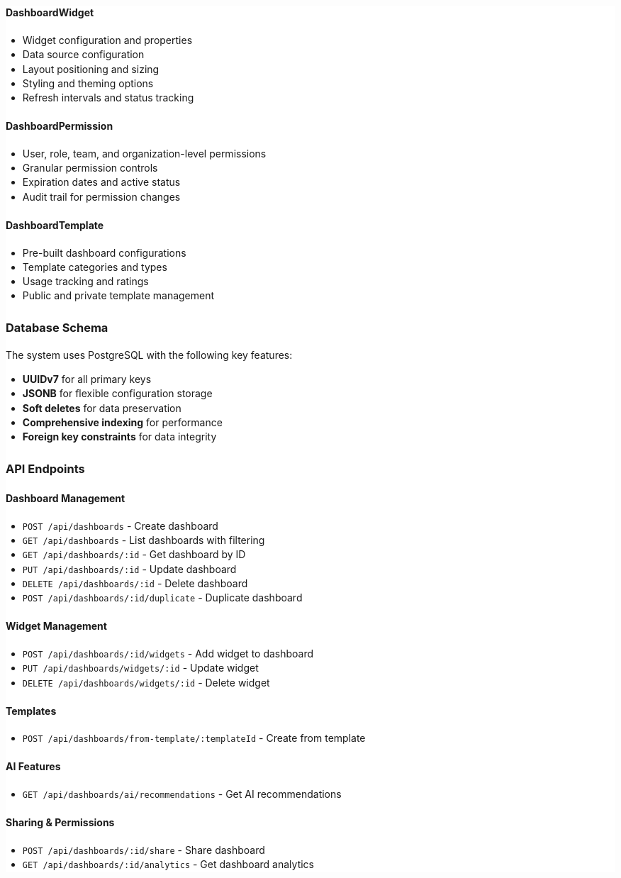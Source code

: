 #### DashboardWidget
- Widget configuration and properties
- Data source configuration
- Layout positioning and sizing
- Styling and theming options
- Refresh intervals and status tracking

#### DashboardPermission
- User, role, team, and organization-level permissions
- Granular permission controls
- Expiration dates and active status
- Audit trail for permission changes

#### DashboardTemplate
- Pre-built dashboard configurations
- Template categories and types
- Usage tracking and ratings
- Public and private template management

### Database Schema

The system uses PostgreSQL with the following key features:
- **UUIDv7** for all primary keys
- **JSONB** for flexible configuration storage
- **Soft deletes** for data preservation
- **Comprehensive indexing** for performance
- **Foreign key constraints** for data integrity

### API Endpoints

#### Dashboard Management
- `POST /api/dashboards` - Create dashboard
- `GET /api/dashboards` - List dashboards with filtering
- `GET /api/dashboards/:id` - Get dashboard by ID
- `PUT /api/dashboards/:id` - Update dashboard
- `DELETE /api/dashboards/:id` - Delete dashboard
- `POST /api/dashboards/:id/duplicate` - Duplicate dashboard

#### Widget Management
- `POST /api/dashboards/:id/widgets` - Add widget to dashboard
- `PUT /api/dashboards/widgets/:id` - Update widget
- `DELETE /api/dashboards/widgets/:id` - Delete widget

#### Templates
- `POST /api/dashboards/from-template/:templateId` - Create from template

#### AI Features
- `GET /api/dashboards/ai/recommendations` - Get AI recommendations

#### Sharing & Permissions
- `POST /api/dashboards/:id/share` - Share dashboard
- `GET /api/dashboards/:id/analytics` - Get dashboard analytics
